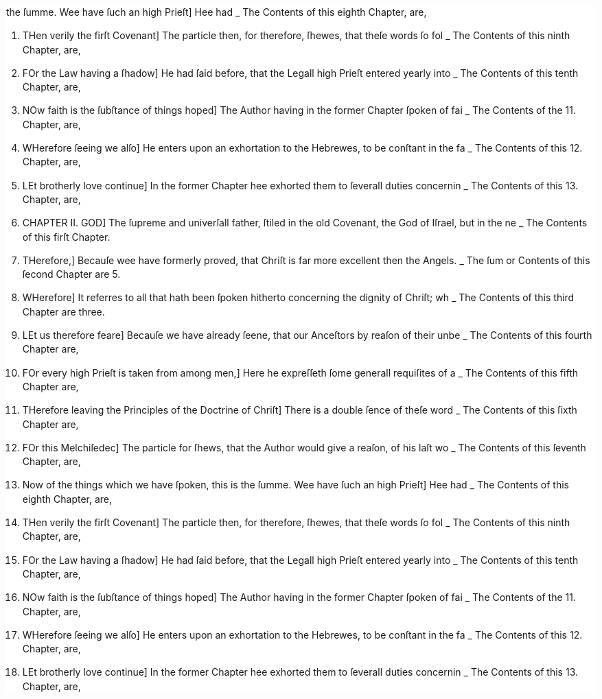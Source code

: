 the ſumme. Wee have ſuch an high Prieſt] Hee had 
    _ The Contents of this eighth Chapter, are,
1. THen verily the firſt Covenant] The
particle then, for therefore, ſhewes, that theſe words ſo fol
    _ The Contents of this ninth Chapter, are,
1. FOr the Law having a ſhadow] He had ſaid
before, that the Legall high Prieſt entered yearly into 
    _ The Contents of this tenth Chapter, are,
1. NOw faith is the ſubſtance of things
hoped] The Author having in the former Chapter ſpoken of fai
    _ The Contents of the 11. Chapter, are,
1. WHerefore ſeeing we alſo] He enters upon
an exhortation to the Hebrewes, to be conſtant in the fa
    _ The Contents of this 12. Chapter, are,
1. LEt brotherly love continue] In the former
Chapter hee exhorted them to ſeverall duties concernin
    _ The Contents of this 13. Chapter, are,

1. CHAPTER II.
GOD] The ſupreme and univerſall father, ſtiled
in the old Covenant, the God of Iſrael, but in the ne
    _ The Contents of this firſt Chapter.
1. THerefore,] Becauſe wee have formerly
proved, that Chriſt is far more excellent then the Angels. 
    _ The ſum or Contents of this ſecond Chapter are 5.
1. WHerefore] It referres to all that hath been
ſpoken hitherto concerning the dignity of Chriſt; wh
    _ The Contents of this third Chapter are three.
1. LEt us therefore feare] Becauſe we have
already ſeene, that our Anceſtors by reaſon of their unbe
    _ The Contents of this fourth Chapter are,
1. FOr every high Prieſt is taken from among
men,] Here he expreſſeth ſome generall requiſites of a 
    _ The Contents of this fifth Chapter are,
1. THerefore leaving the Principles of the Doctrine
of Chriſt] There is a double ſence of theſe word
    _ The Contents of this ſixth Chapter are,
1. FOr this Melchiſedec] The particle
for ſhews, that the Author would give a reaſon, of his laſt
wo
    _ The Contents of this ſeventh Chapter, are,
1. Now of the things which we have ſpoken, this is
the ſumme. Wee have ſuch an high Prieſt] Hee had 
    _ The Contents of this eighth Chapter, are,
1. THen verily the firſt Covenant] The
particle then, for therefore, ſhewes, that theſe words ſo fol
    _ The Contents of this ninth Chapter, are,
1. FOr the Law having a ſhadow] He had ſaid
before, that the Legall high Prieſt entered yearly into 
    _ The Contents of this tenth Chapter, are,
1. NOw faith is the ſubſtance of things
hoped] The Author having in the former Chapter ſpoken of fai
    _ The Contents of the 11. Chapter, are,
1. WHerefore ſeeing we alſo] He enters upon
an exhortation to the Hebrewes, to be conſtant in the fa
    _ The Contents of this 12. Chapter, are,
1. LEt brotherly love continue] In the former
Chapter hee exhorted them to ſeverall duties concernin
    _ The Contents of this 13. Chapter, are,
